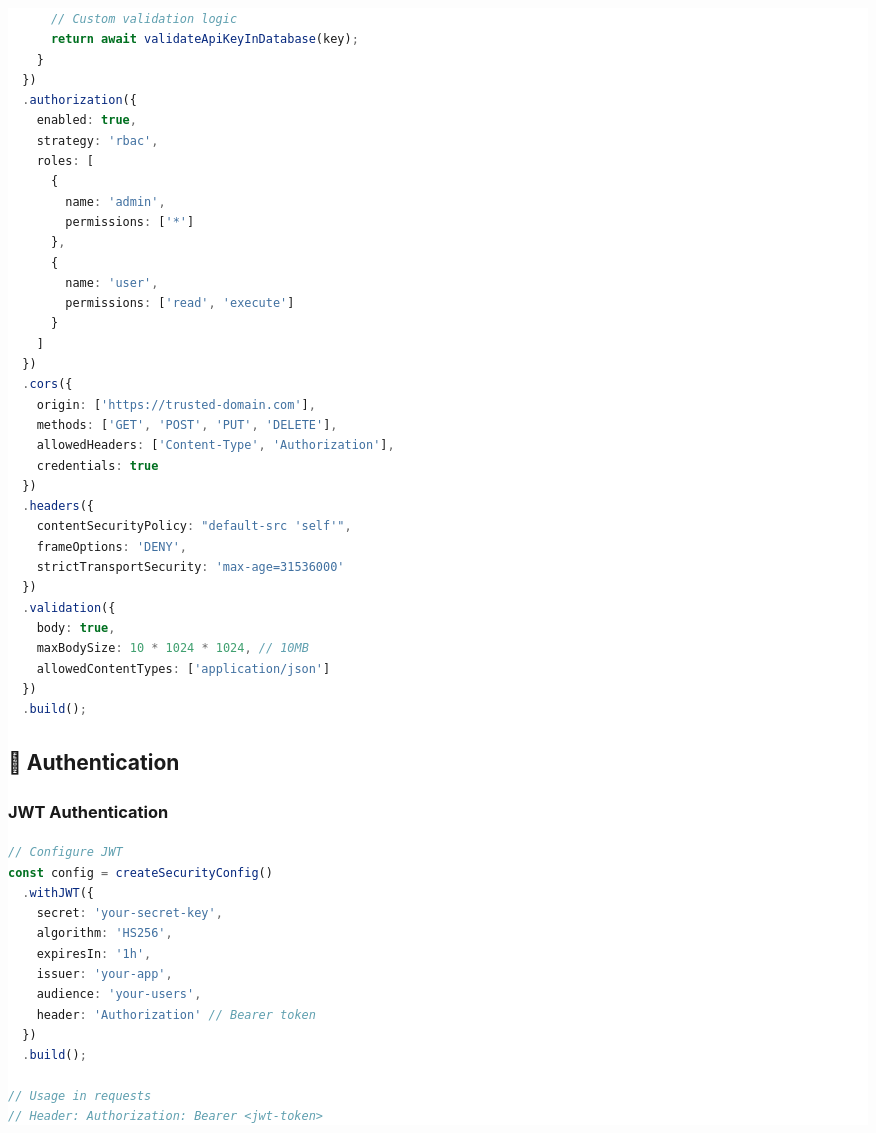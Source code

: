 ```typescript
      // Custom validation logic
      return await validateApiKeyInDatabase(key);
    }
  })
  .authorization({
    enabled: true,
    strategy: 'rbac',
    roles: [
      {
        name: 'admin',
        permissions: ['*']
      },
      {
        name: 'user',
        permissions: ['read', 'execute']
      }
    ]
  })
  .cors({
    origin: ['https://trusted-domain.com'],
    methods: ['GET', 'POST', 'PUT', 'DELETE'],
    allowedHeaders: ['Content-Type', 'Authorization'],
    credentials: true
  })
  .headers({
    contentSecurityPolicy: "default-src 'self'",
    frameOptions: 'DENY',
    strictTransportSecurity: 'max-age=31536000'
  })
  .validation({
    body: true,
    maxBodySize: 10 * 1024 * 1024, // 10MB
    allowedContentTypes: ['application/json']
  })
  .build();
```

## 🔑 Authentication

### JWT Authentication

```typescript
// Configure JWT
const config = createSecurityConfig()
  .withJWT({
    secret: 'your-secret-key',
    algorithm: 'HS256',
    expiresIn: '1h',
    issuer: 'your-app',
    audience: 'your-users',
    header: 'Authorization' // Bearer token
  })
  .build();

// Usage in requests
// Header: Authorization: Bearer <jwt-token>
```

